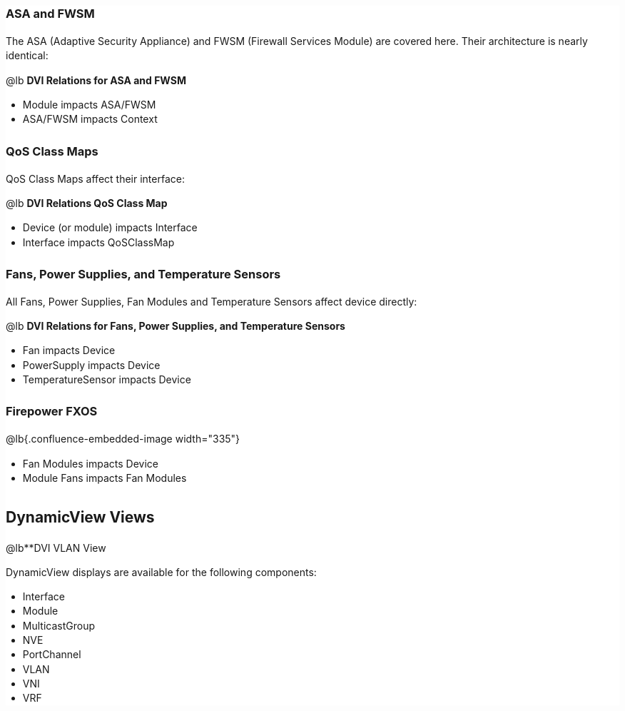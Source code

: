 ### ASA and FWSM

The ASA (Adaptive Security Appliance) and FWSM (Firewall Services
Module) are covered here. Their architecture is nearly identical:

@lb[](img/zenpack-asa-fwsm_dvi.png)
**DVI Relations for ASA and FWSM**

-   Module impacts ASA/FWSM
-   ASA/FWSM impacts Context

### QoS Class Maps

QoS Class Maps affect their interface:

@lb[](img/zenpack-qosclassmap_dvi.png)
**DVI Relations QoS Class Map**

-   Device (or module) impacts Interface
-   Interface impacts QoSClassMap

### Fans, Power Supplies, and Temperature Sensors

All Fans, Power Supplies, Fan Modules and Temperature Sensors affect
device directly:

@lb[](img/zenpack-fanpsutemp_dvi.png)
**DVI Relations for Fans, Power Supplies, and Temperature Sensors**

-   Fan impacts Device
-   PowerSupply impacts Device
-   TemperatureSensor impacts Device

### Firepower FXOS

@lb[](img/zenpack-firepower_dvi.png){.confluence-embedded-image width="335"}

-   Fan Modules impacts Device
-   Module Fans impacts Fan Modules

## DynamicView Views

@lb[](img/zenpack-ciscomonitor_dynamicview_vlan.png)\*\*DVI
VLAN View

DynamicView displays are available for the following components:

-   Interface
-   Module
-   MulticastGroup
-   NVE
-   PortChannel
-   VLAN
-   VNI
-   VRF
